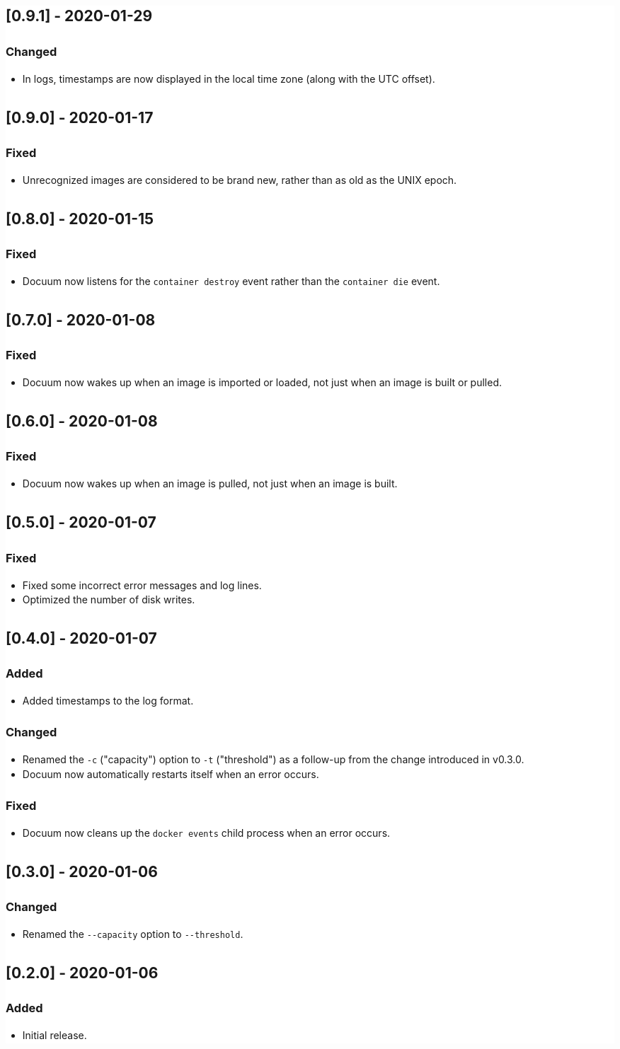 ## [0.9.1] - 2020-01-29

### Changed
- In logs, timestamps are now displayed in the local time zone (along with the UTC offset).

## [0.9.0] - 2020-01-17

### Fixed
- Unrecognized images are considered to be brand new, rather than as old as the UNIX epoch.

## [0.8.0] - 2020-01-15

### Fixed
- Docuum now listens for the `container destroy` event rather than the `container die` event.

## [0.7.0] - 2020-01-08

### Fixed
- Docuum now wakes up when an image is imported or loaded, not just when an image is built or pulled.

## [0.6.0] - 2020-01-08

### Fixed
- Docuum now wakes up when an image is pulled, not just when an image is built.

## [0.5.0] - 2020-01-07

### Fixed
- Fixed some incorrect error messages and log lines.
- Optimized the number of disk writes.

## [0.4.0] - 2020-01-07

### Added
- Added timestamps to the log format.

### Changed
- Renamed the `-c` ("capacity") option to `-t` ("threshold") as a follow-up from the change introduced in v0.3.0.
- Docuum now automatically restarts itself when an error occurs.

### Fixed
- Docuum now cleans up the `docker events` child process when an error occurs.

## [0.3.0] - 2020-01-06

### Changed
- Renamed the `--capacity` option to `--threshold`.

## [0.2.0] - 2020-01-06

### Added
- Initial release.
